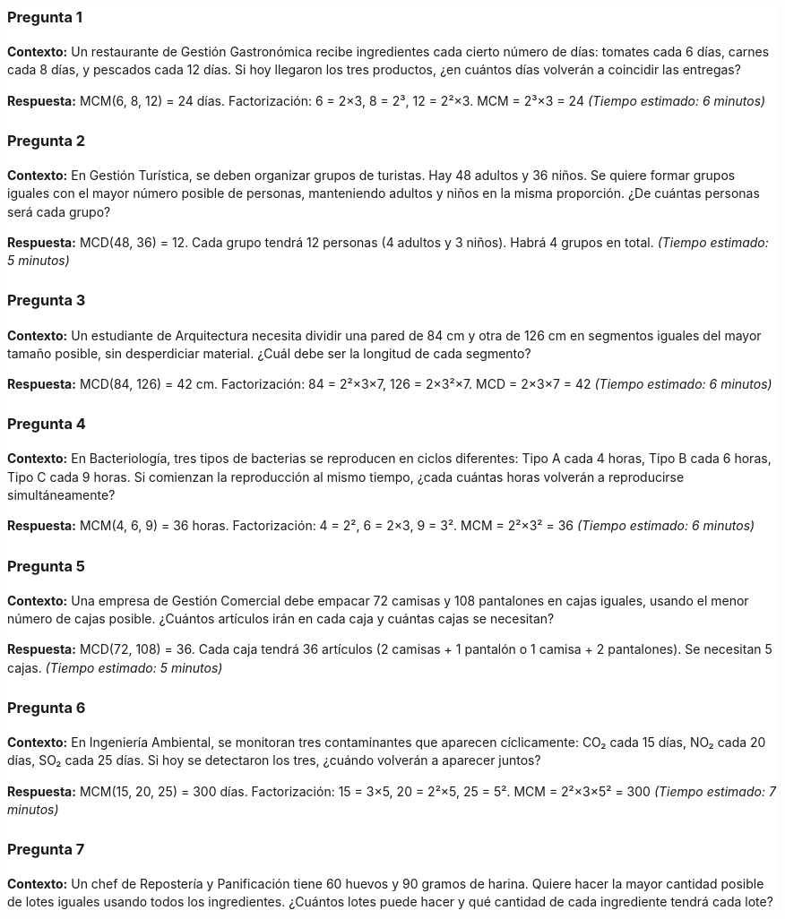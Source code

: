 ### Pregunta 1
**Contexto:** Un restaurante de Gestión Gastronómica recibe ingredientes cada cierto número de días: tomates cada 6 días, carnes cada 8 días, y pescados cada 12 días. Si hoy llegaron los tres productos, ¿en cuántos días volverán a coincidir las entregas?

**Respuesta:** MCM(6, 8, 12) = 24 días. Factorización: 6 = 2×3, 8 = 2³, 12 = 2²×3. MCM = 2³×3 = 24
*(Tiempo estimado: 6 minutos)*

### Pregunta 2
**Contexto:** En Gestión Turística, se deben organizar grupos de turistas. Hay 48 adultos y 36 niños. Se quiere formar grupos iguales con el mayor número posible de personas, manteniendo adultos y niños en la misma proporción. ¿De cuántas personas será cada grupo?

**Respuesta:** MCD(48, 36) = 12. Cada grupo tendrá 12 personas (4 adultos y 3 niños). Habrá 4 grupos en total.
*(Tiempo estimado: 5 minutos)*

### Pregunta 3
**Contexto:** Un estudiante de Arquitectura necesita dividir una pared de 84 cm y otra de 126 cm en segmentos iguales del mayor tamaño posible, sin desperdiciar material. ¿Cuál debe ser la longitud de cada segmento?

**Respuesta:** MCD(84, 126) = 42 cm. Factorización: 84 = 2²×3×7, 126 = 2×3²×7. MCD = 2×3×7 = 42
*(Tiempo estimado: 6 minutos)*

### Pregunta 4
**Contexto:** En Bacteriología, tres tipos de bacterias se reproducen en ciclos diferentes: Tipo A cada 4 horas, Tipo B cada 6 horas, Tipo C cada 9 horas. Si comienzan la reproducción al mismo tiempo, ¿cada cuántas horas volverán a reproducirse simultáneamente?

**Respuesta:** MCM(4, 6, 9) = 36 horas. Factorización: 4 = 2², 6 = 2×3, 9 = 3². MCM = 2²×3² = 36
*(Tiempo estimado: 6 minutos)*

### Pregunta 5
**Contexto:** Una empresa de Gestión Comercial debe empacar 72 camisas y 108 pantalones en cajas iguales, usando el menor número de cajas posible. ¿Cuántos artículos irán en cada caja y cuántas cajas se necesitan?

**Respuesta:** MCD(72, 108) = 36. Cada caja tendrá 36 artículos (2 camisas + 1 pantalón o 1 camisa + 2 pantalones). Se necesitan 5 cajas.
*(Tiempo estimado: 5 minutos)*

### Pregunta 6
**Contexto:** En Ingeniería Ambiental, se monitoran tres contaminantes que aparecen cíclicamente: CO₂ cada 15 días, NO₂ cada 20 días, SO₂ cada 25 días. Si hoy se detectaron los tres, ¿cuándo volverán a aparecer juntos?

**Respuesta:** MCM(15, 20, 25) = 300 días. Factorización: 15 = 3×5, 20 = 2²×5, 25 = 5². MCM = 2²×3×5² = 300
*(Tiempo estimado: 7 minutos)*

### Pregunta 7
**Contexto:** Un chef de Repostería y Panificación tiene 60 huevos y 90 gramos de harina. Quiere hacer la mayor cantidad posible de lotes iguales usando todos los ingredientes. ¿Cuántos lotes puede hacer y qué cantidad de cada ingrediente tendrá cada lote?
